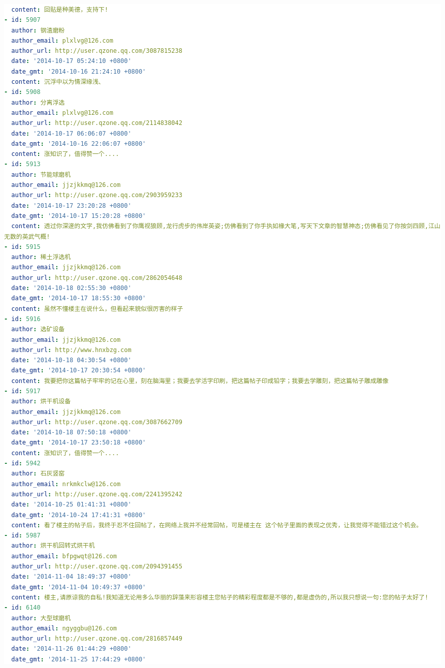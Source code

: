 ```yaml
  content: 回贴是种美德，支持下!
- id: 5907
  author: 钢渣磨粉
  author_email: plxlvg@126.com
  author_url: http://user.qzone.qq.com/3087815238
  date: '2014-10-17 05:24:10 +0800'
  date_gmt: '2014-10-16 21:24:10 +0800'
  content: 沉浮中以为情深缘浅、
- id: 5908
  author: 分离浮选
  author_email: plxlvg@126.com
  author_url: http://user.qzone.qq.com/2114838042
  date: '2014-10-17 06:06:07 +0800'
  date_gmt: '2014-10-16 22:06:07 +0800'
  content: 涨知识了，值得赞一个....
- id: 5913
  author: 节能球磨机
  author_email: jjzjkkmq@126.com
  author_url: http://user.qzone.qq.com/2903959233
  date: '2014-10-17 23:20:28 +0800'
  date_gmt: '2014-10-17 15:20:28 +0800'
  content: 透过你深邃的文字,我仿佛看到了你鹰视狼顾,龙行虎步的伟岸英姿;仿佛看到了你手执如椽大笔,写天下文章的智慧神态;仿佛看见了你按剑四顾,江山无数的英武气概!
- id: 5915
  author: 稀土浮选机
  author_email: jjzjkkmq@126.com
  author_url: http://user.qzone.qq.com/2862054648
  date: '2014-10-18 02:55:30 +0800'
  date_gmt: '2014-10-17 18:55:30 +0800'
  content: 虽然不懂楼主在说什么，但看起来貌似很厉害的样子
- id: 5916
  author: 选矿设备
  author_email: jjzjkkmq@126.com
  author_url: http://www.hnxbzg.com
  date: '2014-10-18 04:30:54 +0800'
  date_gmt: '2014-10-17 20:30:54 +0800'
  content: 我要把你这篇帖子牢牢的记在心里，刻在脑海里；我要去学活字印刷，把这篇帖子印成铅字；我要去学雕刻，把这篇帖子雕成雕像
- id: 5917
  author: 烘干机设备
  author_email: jjzjkkmq@126.com
  author_url: http://user.qzone.qq.com/3087662709
  date: '2014-10-18 07:50:18 +0800'
  date_gmt: '2014-10-17 23:50:18 +0800'
  content: 涨知识了，值得赞一个....
- id: 5942
  author: 石灰竖窑
  author_email: nrkmkclw@126.com
  author_url: http://user.qzone.qq.com/2241395242
  date: '2014-10-25 01:41:31 +0800'
  date_gmt: '2014-10-24 17:41:31 +0800'
  content: 看了楼主的帖子后，我终于忍不住回帖了，在网络上我并不经常回帖，可是楼主在 这个帖子里面的表现之优秀，让我觉得不能错过这个机会。
- id: 5987
  author: 烘干机回转式烘干机
  author_email: bfpgwqt@126.com
  author_url: http://user.qzone.qq.com/2094391455
  date: '2014-11-04 18:49:37 +0800'
  date_gmt: '2014-11-04 10:49:37 +0800'
  content: 楼主,请原谅我的自私!我知道无论用多么华丽的辞藻来形容楼主您帖子的精彩程度都是不够的,都是虚伪的,所以我只想说一句:您的帖子太好了!
- id: 6140
  author: 大型球磨机
  author_email: ngyggbu@126.com
  author_url: http://user.qzone.qq.com/2816857449
  date: '2014-11-26 01:44:29 +0800'
  date_gmt: '2014-11-25 17:44:29 +0800'
```